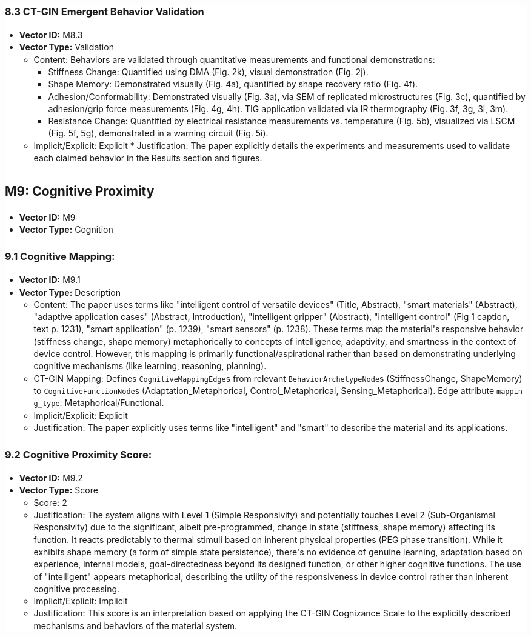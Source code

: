 ### **8.3 CT-GIN Emergent Behavior Validation**

*    **Vector ID:** M8.3
*    **Vector Type:** Validation
     *  Content: Behaviors are validated through quantitative measurements and functional demonstrations:
         *   Stiffness Change: Quantified using DMA (Fig. 2k), visual demonstration (Fig. 2j).
         *   Shape Memory: Demonstrated visually (Fig. 4a), quantified by shape recovery ratio (Fig. 4f).
         *   Adhesion/Conformability: Demonstrated visually (Fig. 3a), via SEM of replicated microstructures (Fig. 3c), quantified by adhesion/grip force measurements (Fig. 4g, 4h). TIG application validated via IR thermography (Fig. 3f, 3g, 3i, 3m).
         *   Resistance Change: Quantified by electrical resistance measurements vs. temperature (Fig. 5b), visualized via LSCM (Fig. 5f, 5g), demonstrated in a warning circuit (Fig. 5i).
     *   Implicit/Explicit: Explicit
    *   Justification: The paper explicitly details the experiments and measurements used to validate each claimed behavior in the Results section and figures.

## M9: Cognitive Proximity
*   **Vector ID:** M9
*   **Vector Type:** Cognition

### **9.1 Cognitive Mapping:**

*   **Vector ID:** M9.1
*   **Vector Type:** Description
    *   Content: The paper uses terms like "intelligent control of versatile devices" (Title, Abstract), "smart materials" (Abstract), "adaptive application cases" (Abstract, Introduction), "intelligent gripper" (Abstract), "intelligent control" (Fig 1 caption, text p. 1231), "smart application" (p. 1239), "smart sensors" (p. 1238). These terms map the material's responsive behavior (stiffness change, shape memory) metaphorically to concepts of intelligence, adaptivity, and smartness in the context of device control. However, this mapping is primarily functional/aspirational rather than based on demonstrating underlying cognitive mechanisms (like learning, reasoning, planning).
    *   CT-GIN Mapping: Defines `CognitiveMappingEdge`s from relevant `BehaviorArchetypeNode`s (StiffnessChange, ShapeMemory) to `CognitiveFunctionNode`s (Adaptation_Metaphorical, Control_Metaphorical, Sensing_Metaphorical). Edge attribute `mapping_type`: Metaphorical/Functional.
    *   Implicit/Explicit: Explicit
    * Justification: The paper explicitly uses terms like "intelligent" and "smart" to describe the material and its applications.

### **9.2 Cognitive Proximity Score:**

*   **Vector ID:** M9.2
*   **Vector Type:** Score
    *   Score: 2
    *   Justification: The system aligns with Level 1 (Simple Responsivity) and potentially touches Level 2 (Sub-Organismal Responsivity) due to the significant, albeit pre-programmed, change in state (stiffness, shape memory) affecting its function. It reacts predictably to thermal stimuli based on inherent physical properties (PEG phase transition). While it exhibits shape memory (a form of simple state persistence), there's no evidence of genuine learning, adaptation based on experience, internal models, goal-directedness beyond its designed function, or other higher cognitive functions. The use of "intelligent" appears metaphorical, describing the utility of the responsiveness in device control rather than inherent cognitive processing.
    *   Implicit/Explicit: Implicit
    *  Justification: This score is an interpretation based on applying the CT-GIN Cognizance Scale to the explicitly described mechanisms and behaviors of the material system.

